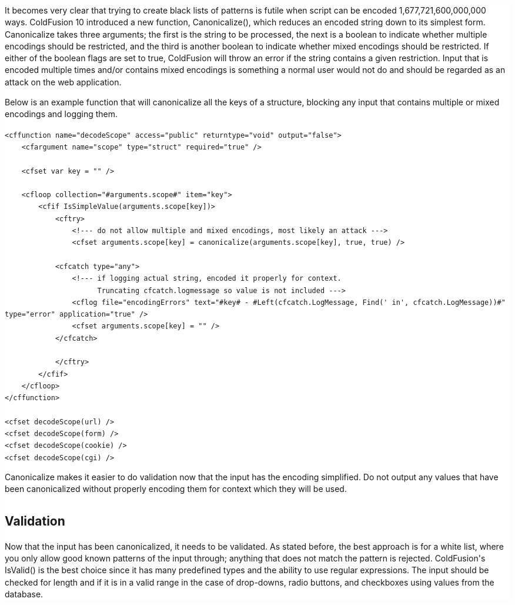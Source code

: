 It becomes very clear that trying to create black lists of patterns is
futile when script can be encoded 1,677,721,600,000,000 ways. ColdFusion
10 introduced a new function, Canonicalize(), which reduces an encoded
string down to its simplest form. Canonicalize takes three arguments;
the first is the string to be processed, the next is a boolean to
indicate whether multiple encodings should be restricted, and the third
is another boolean to indicate whether mixed encodings should be
restricted. If either of the boolean flags are set to true, ColdFusion
will throw an error if the string contains a given restriction. Input
that is encoded multiple times and/or contains mixed encodings is
something a normal user would not do and should be regarded as an attack
on the web application.

Below is an example function that will canonicalize all the keys of a
structure, blocking any input that contains multiple or mixed encodings
and logging them.

    <cffunction name="decodeScope" access="public" returntype="void" output="false">
        <cfargument name="scope" type="struct" required="true" />

        <cfset var key = "" />

        <cfloop collection="#arguments.scope#" item="key">
            <cfif IsSimpleValue(arguments.scope[key])>
                <cftry>
                    <!--- do not allow multiple and mixed encodings, most likely an attack --->
                    <cfset arguments.scope[key] = canonicalize(arguments.scope[key], true, true) />

                <cfcatch type="any">
                    <!--- if logging actual string, encoded it properly for context. 
                          Truncating cfcatch.logmessage so value is not included --->
                    <cflog file="encodingErrors" text="#key# - #Left(cfcatch.LogMessage, Find(' in', cfcatch.LogMessage))#" type="error" application="true" />
                    <cfset arguments.scope[key] = "" />
                </cfcatch>

                </cftry>
            </cfif>
        </cfloop>
    </cffunction>

    <cfset decodeScope(url) />
    <cfset decodeScope(form) />
    <cfset decodeScope(cookie) />
    <cfset decodeScope(cgi) />

Canonicalize makes it easier to do validation now that the input has the
encoding simplified. Do not output any values that have been
canonicalized without properly encoding them for context which they will
be used.

Validation
----------

Now that the input has been canonicalized, it needs to be validated. As
stated before, the best approach is for a white list, where you only
allow good known patterns of the input through; anything that does not
match the pattern is rejected. ColdFusion's IsValid() is the best choice
since it has many predefined types and the ability to use regular
expressions. The input should be checked for length and if it is in a
valid range in the case of drop-downs, radio buttons, and checkboxes
using values from the database.
